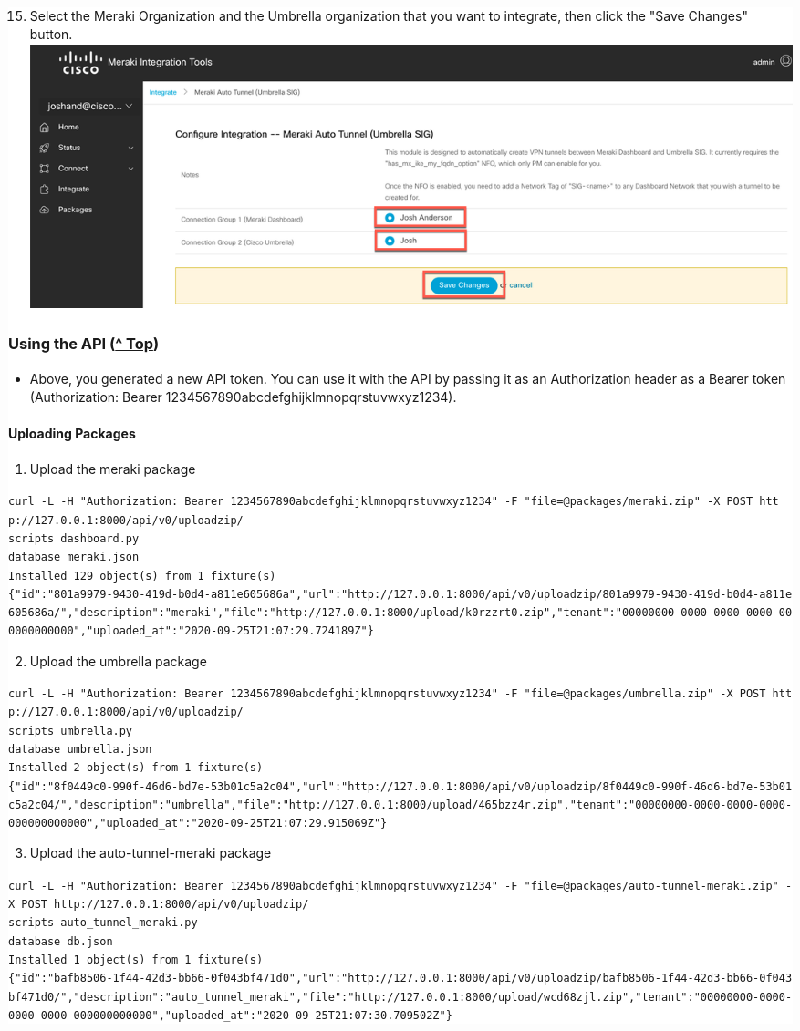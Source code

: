 15. Select the Meraki Organization and the Umbrella organization that you want to integrate, then click the "Save Changes" button.
    ![mit-integrations-configure](images/041-configure_integration.png)

### Using the API<a name="configure-api"/> ([^ Top](#top))
* Above, you generated a new API token. You can use it with the API by passing it as an Authorization header as a Bearer token (Authorization: Bearer 1234567890abcdefghijklmnopqrstuvwxyz1234).

#### Uploading Packages
1) Upload the meraki package
```
curl -L -H "Authorization: Bearer 1234567890abcdefghijklmnopqrstuvwxyz1234" -F "file=@packages/meraki.zip" -X POST http://127.0.0.1:8000/api/v0/uploadzip/
scripts dashboard.py
database meraki.json
Installed 129 object(s) from 1 fixture(s)
{"id":"801a9979-9430-419d-b0d4-a811e605686a","url":"http://127.0.0.1:8000/api/v0/uploadzip/801a9979-9430-419d-b0d4-a811e605686a/","description":"meraki","file":"http://127.0.0.1:8000/upload/k0rzzrt0.zip","tenant":"00000000-0000-0000-0000-000000000000","uploaded_at":"2020-09-25T21:07:29.724189Z"}
```

2) Upload the umbrella package
```
curl -L -H "Authorization: Bearer 1234567890abcdefghijklmnopqrstuvwxyz1234" -F "file=@packages/umbrella.zip" -X POST http://127.0.0.1:8000/api/v0/uploadzip/
scripts umbrella.py
database umbrella.json
Installed 2 object(s) from 1 fixture(s)
{"id":"8f0449c0-990f-46d6-bd7e-53b01c5a2c04","url":"http://127.0.0.1:8000/api/v0/uploadzip/8f0449c0-990f-46d6-bd7e-53b01c5a2c04/","description":"umbrella","file":"http://127.0.0.1:8000/upload/465bzz4r.zip","tenant":"00000000-0000-0000-0000-000000000000","uploaded_at":"2020-09-25T21:07:29.915069Z"}
```

3) Upload the auto-tunnel-meraki package
```
curl -L -H "Authorization: Bearer 1234567890abcdefghijklmnopqrstuvwxyz1234" -F "file=@packages/auto-tunnel-meraki.zip" -X POST http://127.0.0.1:8000/api/v0/uploadzip/
scripts auto_tunnel_meraki.py
database db.json
Installed 1 object(s) from 1 fixture(s)
{"id":"bafb8506-1f44-42d3-bb66-0f043bf471d0","url":"http://127.0.0.1:8000/api/v0/uploadzip/bafb8506-1f44-42d3-bb66-0f043bf471d0/","description":"auto_tunnel_meraki","file":"http://127.0.0.1:8000/upload/wcd68zjl.zip","tenant":"00000000-0000-0000-0000-000000000000","uploaded_at":"2020-09-25T21:07:30.709502Z"}
```
